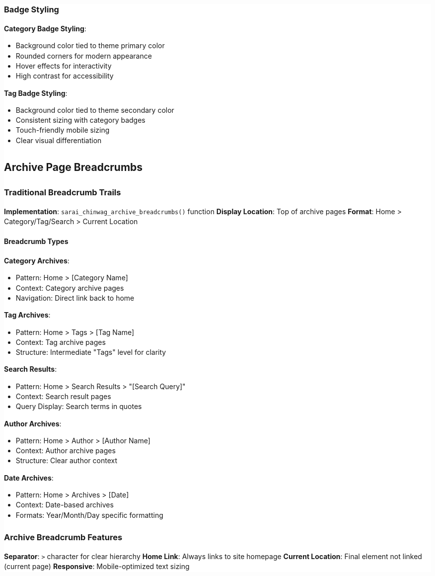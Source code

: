 ### Badge Styling

**Category Badge Styling**:
- Background color tied to theme primary color
- Rounded corners for modern appearance
- Hover effects for interactivity
- High contrast for accessibility

**Tag Badge Styling**:
- Background color tied to theme secondary color  
- Consistent sizing with category badges
- Touch-friendly mobile sizing
- Clear visual differentiation

## Archive Page Breadcrumbs

### Traditional Breadcrumb Trails

**Implementation**: `sarai_chinwag_archive_breadcrumbs()` function
**Display Location**: Top of archive pages
**Format**: Home > Category/Tag/Search > Current Location

#### Breadcrumb Types

**Category Archives**:
- Pattern: Home > [Category Name]
- Context: Category archive pages
- Navigation: Direct link back to home

**Tag Archives**:
- Pattern: Home > Tags > [Tag Name] 
- Context: Tag archive pages
- Structure: Intermediate "Tags" level for clarity

**Search Results**:
- Pattern: Home > Search Results > "[Search Query]"
- Context: Search result pages
- Query Display: Search terms in quotes

**Author Archives**:
- Pattern: Home > Author > [Author Name]
- Context: Author archive pages
- Structure: Clear author context

**Date Archives**:
- Pattern: Home > Archives > [Date]
- Context: Date-based archives
- Formats: Year/Month/Day specific formatting

### Archive Breadcrumb Features

**Separator**: ` > ` character for clear hierarchy
**Home Link**: Always links to site homepage
**Current Location**: Final element not linked (current page)
**Responsive**: Mobile-optimized text sizing
